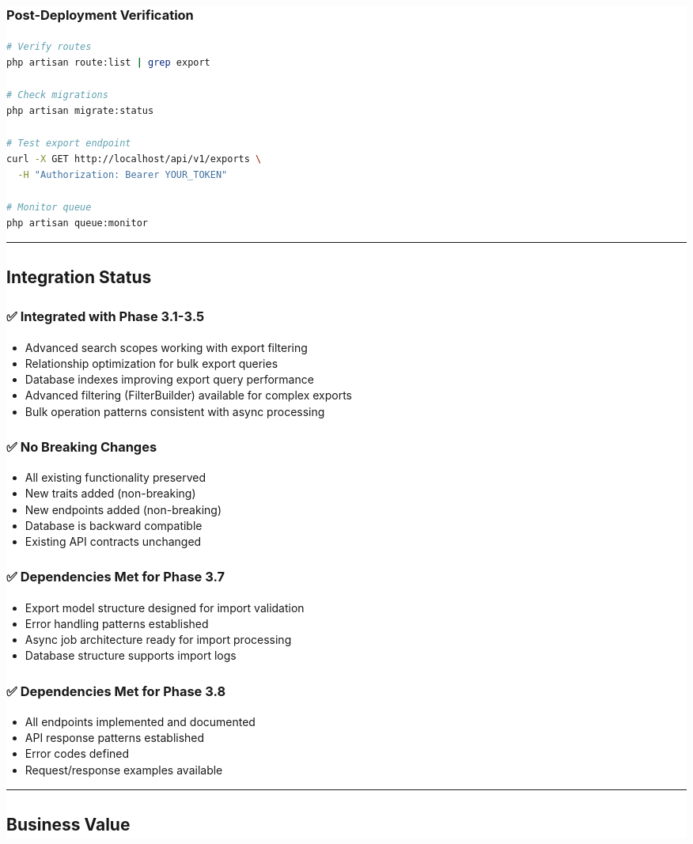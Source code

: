 ### Post-Deployment Verification
```bash
# Verify routes
php artisan route:list | grep export

# Check migrations
php artisan migrate:status

# Test export endpoint
curl -X GET http://localhost/api/v1/exports \
  -H "Authorization: Bearer YOUR_TOKEN"

# Monitor queue
php artisan queue:monitor
```

---

## Integration Status

### ✅ Integrated with Phase 3.1-3.5
- Advanced search scopes working with export filtering
- Relationship optimization for bulk export queries
- Database indexes improving export query performance
- Advanced filtering (FilterBuilder) available for complex exports
- Bulk operation patterns consistent with async processing

### ✅ No Breaking Changes
- All existing functionality preserved
- New traits added (non-breaking)
- New endpoints added (non-breaking)
- Database is backward compatible
- Existing API contracts unchanged

### ✅ Dependencies Met for Phase 3.7
- Export model structure designed for import validation
- Error handling patterns established
- Async job architecture ready for import processing
- Database structure supports import logs

### ✅ Dependencies Met for Phase 3.8
- All endpoints implemented and documented
- API response patterns established
- Error codes defined
- Request/response examples available

---

## Business Value

